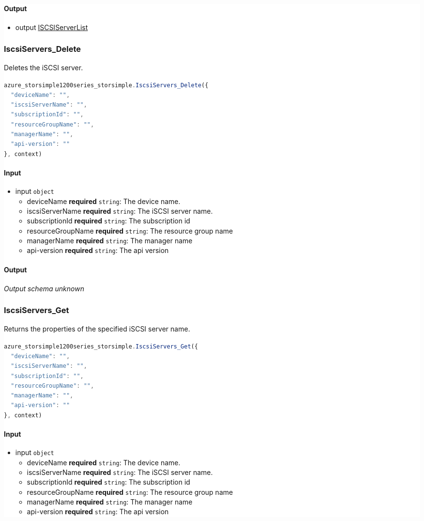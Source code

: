 #### Output
* output [ISCSIServerList](#iscsiserverlist)

### IscsiServers_Delete
Deletes the iSCSI server.


```js
azure_storsimple1200series_storsimple.IscsiServers_Delete({
  "deviceName": "",
  "iscsiServerName": "",
  "subscriptionId": "",
  "resourceGroupName": "",
  "managerName": "",
  "api-version": ""
}, context)
```

#### Input
* input `object`
  * deviceName **required** `string`: The device name.
  * iscsiServerName **required** `string`: The iSCSI server name.
  * subscriptionId **required** `string`: The subscription id
  * resourceGroupName **required** `string`: The resource group name
  * managerName **required** `string`: The manager name
  * api-version **required** `string`: The api version

#### Output
*Output schema unknown*

### IscsiServers_Get
Returns the properties of the specified iSCSI server name.


```js
azure_storsimple1200series_storsimple.IscsiServers_Get({
  "deviceName": "",
  "iscsiServerName": "",
  "subscriptionId": "",
  "resourceGroupName": "",
  "managerName": "",
  "api-version": ""
}, context)
```

#### Input
* input `object`
  * deviceName **required** `string`: The device name.
  * iscsiServerName **required** `string`: The iSCSI server name.
  * subscriptionId **required** `string`: The subscription id
  * resourceGroupName **required** `string`: The resource group name
  * managerName **required** `string`: The manager name
  * api-version **required** `string`: The api version
